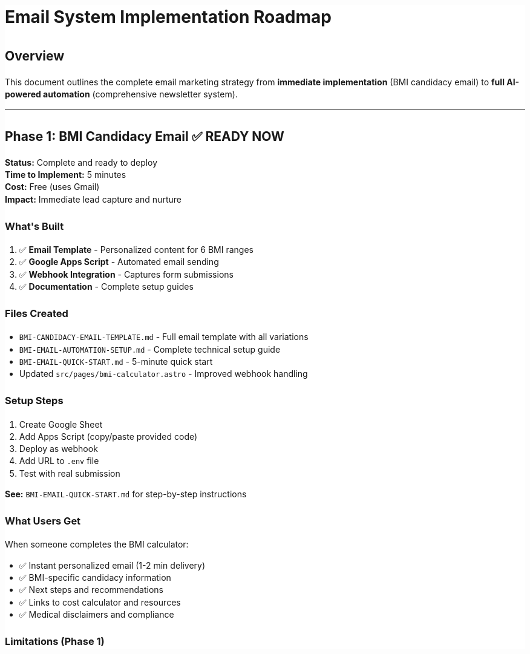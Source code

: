 # Email System Implementation Roadmap

## Overview

This document outlines the complete email marketing strategy from **immediate implementation** (BMI candidacy email) to **full AI-powered automation** (comprehensive newsletter system).

---

## Phase 1: BMI Candidacy Email ✅ READY NOW

**Status:** Complete and ready to deploy  
**Time to Implement:** 5 minutes  
**Cost:** Free (uses Gmail)  
**Impact:** Immediate lead capture and nurture

### What's Built

1. ✅ **Email Template** - Personalized content for 6 BMI ranges
2. ✅ **Google Apps Script** - Automated email sending
3. ✅ **Webhook Integration** - Captures form submissions
4. ✅ **Documentation** - Complete setup guides

### Files Created

- `BMI-CANDIDACY-EMAIL-TEMPLATE.md` - Full email template with all variations
- `BMI-EMAIL-AUTOMATION-SETUP.md` - Complete technical setup guide
- `BMI-EMAIL-QUICK-START.md` - 5-minute quick start
- Updated `src/pages/bmi-calculator.astro` - Improved webhook handling

### Setup Steps

1. Create Google Sheet
2. Add Apps Script (copy/paste provided code)
3. Deploy as webhook
4. Add URL to `.env` file
5. Test with real submission

**See:** `BMI-EMAIL-QUICK-START.md` for step-by-step instructions

### What Users Get

When someone completes the BMI calculator:
- ✅ Instant personalized email (1-2 min delivery)
- ✅ BMI-specific candidacy information
- ✅ Next steps and recommendations
- ✅ Links to cost calculator and resources
- ✅ Medical disclaimers and compliance

### Limitations (Phase 1)
